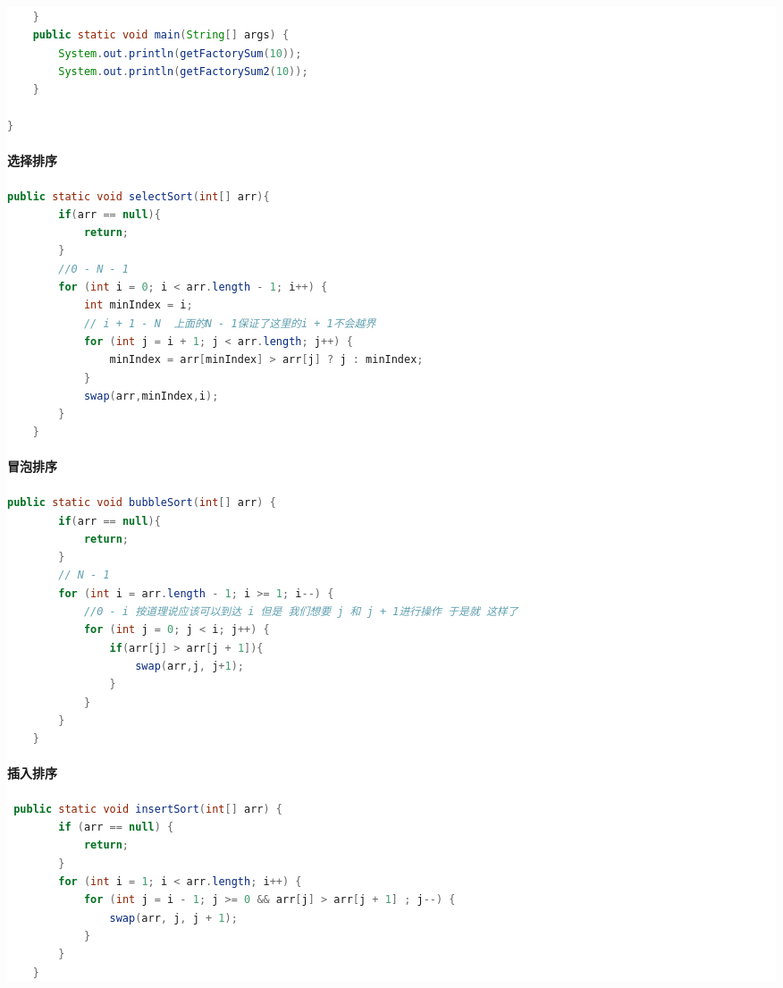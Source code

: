 ```java
    }
    public static void main(String[] args) {
        System.out.println(getFactorySum(10));
        System.out.println(getFactorySum2(10));
    }

}
```
#### 选择排序
```java
public static void selectSort(int[] arr){
        if(arr == null){
            return;
        }
        //0 - N - 1
        for (int i = 0; i < arr.length - 1; i++) {
            int minIndex = i;
            // i + 1 - N  上面的N - 1保证了这里的i + 1不会越界
            for (int j = i + 1; j < arr.length; j++) {
                minIndex = arr[minIndex] > arr[j] ? j : minIndex;
            }
            swap(arr,minIndex,i);
        }
    }
```
#### 冒泡排序
```java
public static void bubbleSort(int[] arr) {
        if(arr == null){
            return;
        }
        // N - 1
        for (int i = arr.length - 1; i >= 1; i--) {
            //0 - i 按道理说应该可以到达 i 但是 我们想要 j 和 j + 1进行操作 于是就 这样了
            for (int j = 0; j < i; j++) {
                if(arr[j] > arr[j + 1]){
                    swap(arr,j, j+1);
                }
            }
        }
    }
```

#### 插入排序 
```java
 public static void insertSort(int[] arr) {
        if (arr == null) {
            return;
        }
        for (int i = 1; i < arr.length; i++) {
            for (int j = i - 1; j >= 0 && arr[j] > arr[j + 1] ; j--) {
                swap(arr, j, j + 1);
            }
        }
    }
```
